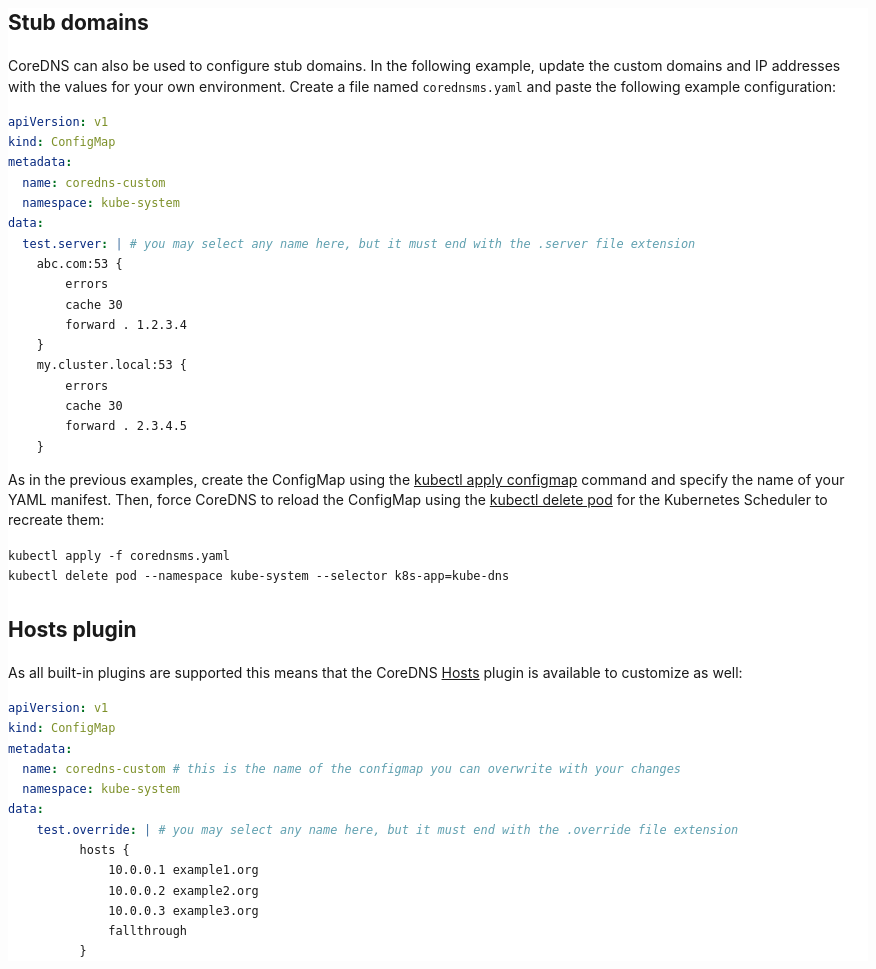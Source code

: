 ## Stub domains

CoreDNS can also be used to configure stub domains. In the following example, update the custom domains and IP addresses with the values for your own environment. Create a file named `corednsms.yaml` and paste the following example configuration:

```yaml
apiVersion: v1
kind: ConfigMap
metadata:
  name: coredns-custom
  namespace: kube-system
data:
  test.server: | # you may select any name here, but it must end with the .server file extension
    abc.com:53 {
        errors
        cache 30
        forward . 1.2.3.4
    }
    my.cluster.local:53 {
        errors
        cache 30
        forward . 2.3.4.5
    }

```

As in the previous examples, create the ConfigMap using the [kubectl apply configmap][kubectl-apply] command and specify the name of your YAML manifest. Then, force CoreDNS to reload the ConfigMap using the [kubectl delete pod][kubectl delete] for the Kubernetes Scheduler to recreate them:

```console
kubectl apply -f corednsms.yaml
kubectl delete pod --namespace kube-system --selector k8s-app=kube-dns
```

## Hosts plugin

As all built-in plugins are supported this means that the CoreDNS [Hosts][coredns hosts] plugin is available to customize as well:

```yaml
apiVersion: v1
kind: ConfigMap
metadata:
  name: coredns-custom # this is the name of the configmap you can overwrite with your changes
  namespace: kube-system
data:
    test.override: | # you may select any name here, but it must end with the .override file extension
          hosts { 
              10.0.0.1 example1.org
              10.0.0.2 example2.org
              10.0.0.3 example3.org
              fallthrough
          }
```


[kubednsblog]: https://www.danielstechblog.io/using-custom-dns-server-for-domain-specific-name-resolution-with-azure-kubernetes-service/
[coredns]: https://coredns.io/
[corednsk8s]: https://kubernetes.io/docs/tasks/administer-cluster/dns-custom-nameservers/#coredns
[dnscache]: https://coredns.io/plugins/cache/
[kubectl-apply]: https://kubernetes.io/docs/reference/generated/kubectl/kubectl-commands#apply
[kubectl-get]: https://kubernetes.io/docs/reference/generated/kubectl/kubectl-commands#get
[kubectl delete]: https://kubernetes.io/docs/reference/generated/kubectl/kubectl-commands#delete
[coredns hosts]: https://coredns.io/plugins/hosts/
[coredns-troubleshooting]: https://kubernetes.io/docs/tasks/administer-cluster/dns-debugging-resolution/
[concepts-network]: concepts-network.md
[aks-quickstart-cli]: ./learn/quick-kubernetes-deploy-cli.md
[aks-quickstart-portal]: ./learn/quick-kubernetes-deploy-portal.md
[aks-quickstart-powershell]: ./learn/quick-kubernetes-deploy-powershell.md